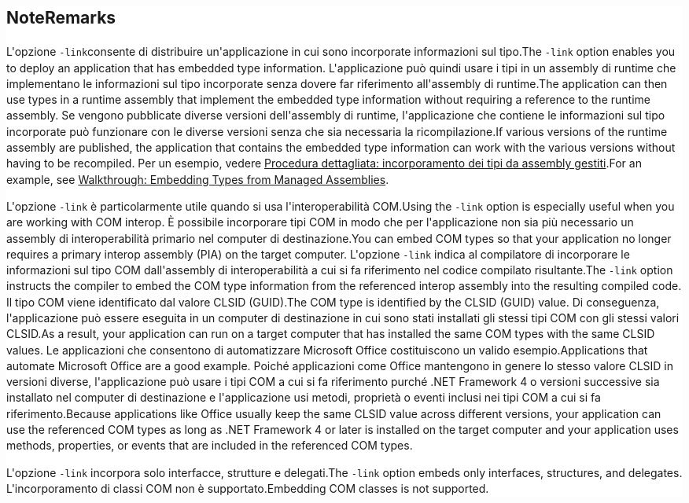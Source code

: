 ## <a name="remarks"></a><span data-ttu-id="65ab8-112">Note</span><span class="sxs-lookup"><span data-stu-id="65ab8-112">Remarks</span></span>  
 <span data-ttu-id="65ab8-113">L'opzione `-link`consente di distribuire un'applicazione in cui sono incorporate informazioni sul tipo.</span><span class="sxs-lookup"><span data-stu-id="65ab8-113">The `-link` option enables you to deploy an application that has embedded type information.</span></span> <span data-ttu-id="65ab8-114">L'applicazione può quindi usare i tipi in un assembly di runtime che implementano le informazioni sul tipo incorporate senza dovere far riferimento all'assembly di runtime.</span><span class="sxs-lookup"><span data-stu-id="65ab8-114">The application can then use types in a runtime assembly that implement the embedded type information without requiring a reference to the runtime assembly.</span></span> <span data-ttu-id="65ab8-115">Se vengono pubblicate diverse versioni dell'assembly di runtime, l'applicazione che contiene le informazioni sul tipo incorporate può funzionare con le diverse versioni senza che sia necessaria la ricompilazione.</span><span class="sxs-lookup"><span data-stu-id="65ab8-115">If various versions of the runtime assembly are published, the application that contains the embedded type information can work with the various versions without having to be recompiled.</span></span> <span data-ttu-id="65ab8-116">Per un esempio, vedere [Procedura dettagliata: incorporamento dei tipi da assembly gestiti](../../../standard/assembly/embed-types-visual-studio.md).</span><span class="sxs-lookup"><span data-stu-id="65ab8-116">For an example, see [Walkthrough: Embedding Types from Managed Assemblies](../../../standard/assembly/embed-types-visual-studio.md).</span></span>  
  
 <span data-ttu-id="65ab8-117">L'opzione `-link` è particolarmente utile quando si usa l'interoperabilità COM.</span><span class="sxs-lookup"><span data-stu-id="65ab8-117">Using the `-link` option is especially useful when you are working with COM interop.</span></span> <span data-ttu-id="65ab8-118">È possibile incorporare tipi COM in modo che per l'applicazione non sia più necessario un assembly di interoperabilità primario nel computer di destinazione.</span><span class="sxs-lookup"><span data-stu-id="65ab8-118">You can embed COM types so that your application no longer requires a primary interop assembly (PIA) on the target computer.</span></span> <span data-ttu-id="65ab8-119">L'opzione `-link` indica al compilatore di incorporare le informazioni sul tipo COM dall'assembly di interoperabilità a cui si fa riferimento nel codice compilato risultante.</span><span class="sxs-lookup"><span data-stu-id="65ab8-119">The `-link` option instructs the compiler to embed the COM type information from the referenced interop assembly into the resulting compiled code.</span></span> <span data-ttu-id="65ab8-120">Il tipo COM viene identificato dal valore CLSID (GUID).</span><span class="sxs-lookup"><span data-stu-id="65ab8-120">The COM type is identified by the CLSID (GUID) value.</span></span> <span data-ttu-id="65ab8-121">Di conseguenza, l'applicazione può essere eseguita in un computer di destinazione in cui sono stati installati gli stessi tipi COM con gli stessi valori CLSID.</span><span class="sxs-lookup"><span data-stu-id="65ab8-121">As a result, your application can run on a target computer that has installed the same COM types with the same CLSID values.</span></span> <span data-ttu-id="65ab8-122">Le applicazioni che consentono di automatizzare Microsoft Office costituiscono un valido esempio.</span><span class="sxs-lookup"><span data-stu-id="65ab8-122">Applications that automate Microsoft Office are a good example.</span></span> <span data-ttu-id="65ab8-123">Poiché applicazioni come Office mantengono in genere lo stesso valore CLSID in versioni diverse, l'applicazione può usare i tipi COM a cui si fa riferimento purché .NET Framework 4 o versioni successive sia installato nel computer di destinazione e l'applicazione usi metodi, proprietà o eventi inclusi nei tipi COM a cui si fa riferimento.</span><span class="sxs-lookup"><span data-stu-id="65ab8-123">Because applications like Office usually keep the same CLSID value across different versions, your application can use the referenced COM types as long as .NET Framework 4 or later is installed on the target computer and your application uses methods, properties, or events that are included in the referenced COM types.</span></span>  
  
 <span data-ttu-id="65ab8-124">L'opzione `-link` incorpora solo interfacce, strutture e delegati.</span><span class="sxs-lookup"><span data-stu-id="65ab8-124">The `-link` option embeds only interfaces, structures, and delegates.</span></span> <span data-ttu-id="65ab8-125">L'incorporamento di classi COM non è supportato.</span><span class="sxs-lookup"><span data-stu-id="65ab8-125">Embedding COM classes is not supported.</span></span>  
  